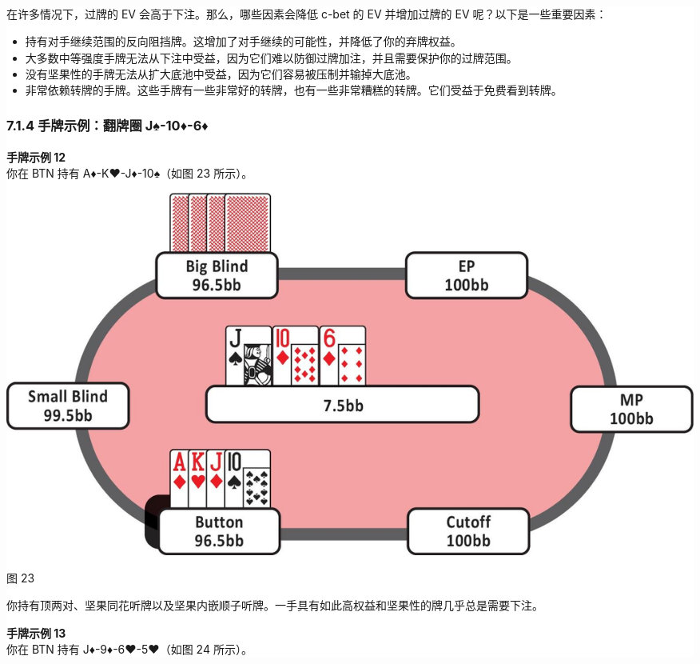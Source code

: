 在许多情况下，过牌的 EV 会高于下注。那么，哪些因素会降低 c-bet 的 EV 并增加过牌的 EV 呢？以下是一些重要因素：

- 持有对手继续范围的反向阻挡牌。这增加了对手继续的可能性，并降低了你的弃牌权益。
- 大多数中等强度手牌无法从下注中受益，因为它们难以防御过牌加注，并且需要保护你的过牌范围。
- 没有坚果性的手牌无法从扩大底池中受益，因为它们容易被压制并输掉大底池。
- 非常依赖转牌的手牌。这些手牌有一些非常好的转牌，也有一些非常糟糕的转牌。它们受益于免费看到转牌。

### 7.1.4 手牌示例：翻牌圈 J♠-10♦-6♦

**手牌示例 12**  
你在 BTN 持有 A♦-K♥-J♦-10♠（如图 23 所示）。

![7-2](7-2.jpg)

图 23

你持有顶两对、坚果同花听牌以及坚果内嵌顺子听牌。一手具有如此高权益和坚果性的牌几乎总是需要下注。

**手牌示例 13**  
你在 BTN 持有 J♦-9♦-6♥-5♥（如图 24 所示）。
